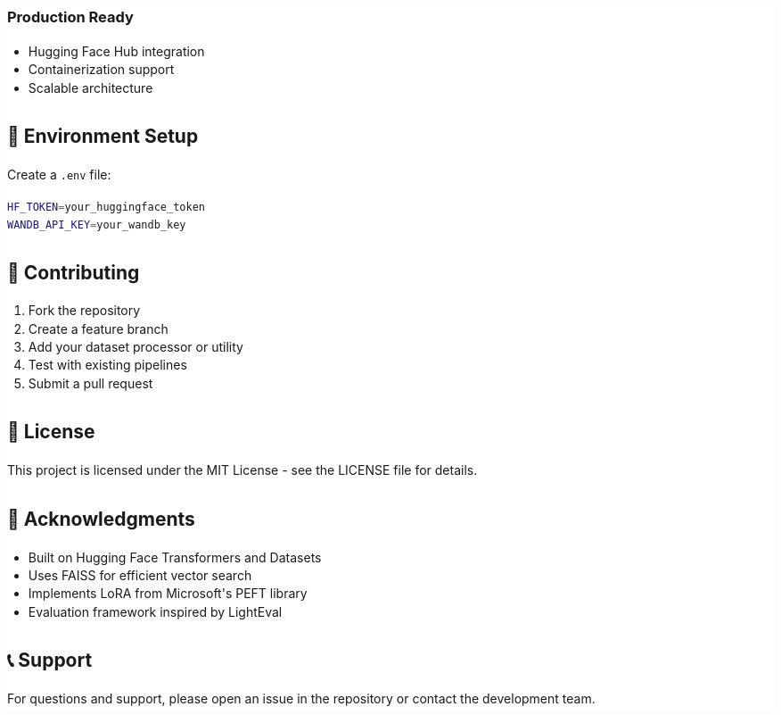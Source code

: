 ### Production Ready
- Hugging Face Hub integration
- Containerization support
- Scalable architecture

## 📝 Environment Setup

Create a `.env` file:
```bash
HF_TOKEN=your_huggingface_token
WANDB_API_KEY=your_wandb_key
```

## 🤝 Contributing

1. Fork the repository
2. Create a feature branch
3. Add your dataset processor or utility
4. Test with existing pipelines
5. Submit a pull request

## 📜 License

This project is licensed under the MIT License - see the LICENSE file for details.

## 🙏 Acknowledgments

- Built on Hugging Face Transformers and Datasets
- Uses FAISS for efficient vector search
- Implements LoRA from Microsoft's PEFT library
- Evaluation framework inspired by LightEval

## 📞 Support

For questions and support, please open an issue in the repository or contact the development team.
